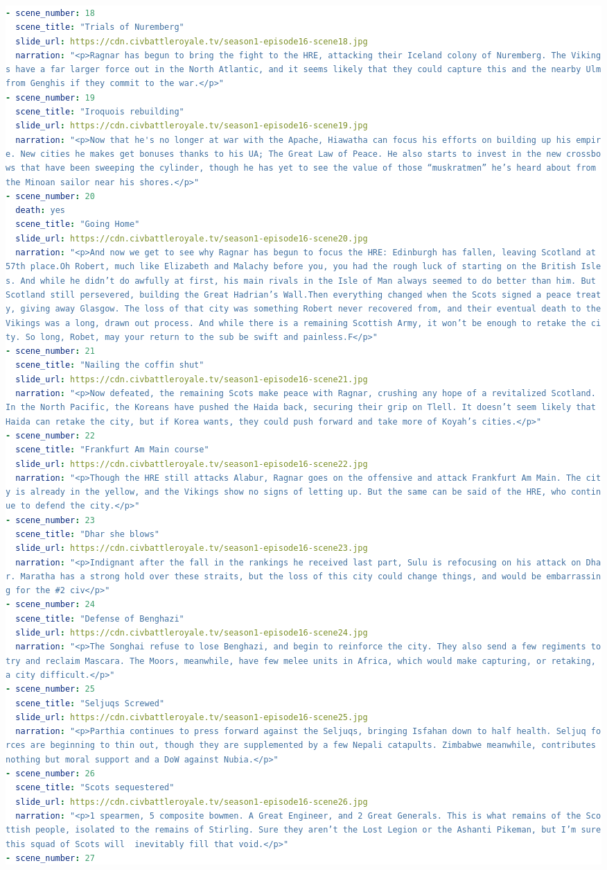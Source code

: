 ```yaml
- scene_number: 18
  scene_title: "Trials of Nuremberg"
  slide_url: https://cdn.civbattleroyale.tv/season1-episode16-scene18.jpg
  narration: "<p>Ragnar has begun to bring the fight to the HRE, attacking their Iceland colony of Nuremberg. The Vikings have a far larger force out in the North Atlantic, and it seems likely that they could capture this and the nearby Ulm from Genghis if they commit to the war.</p>"
- scene_number: 19
  scene_title: "Iroquois rebuilding"
  slide_url: https://cdn.civbattleroyale.tv/season1-episode16-scene19.jpg
  narration: "<p>Now that he's no longer at war with the Apache, Hiawatha can focus his efforts on building up his empire. New cities he makes get bonuses thanks to his UA; The Great Law of Peace. He also starts to invest in the new crossbows that have been sweeping the cylinder, though he has yet to see the value of those “muskratmen” he’s heard about from the Minoan sailor near his shores.</p>"
- scene_number: 20
  death: yes
  scene_title: "Going Home"
  slide_url: https://cdn.civbattleroyale.tv/season1-episode16-scene20.jpg
  narration: "<p>And now we get to see why Ragnar has begun to focus the HRE: Edinburgh has fallen, leaving Scotland at 57th place.Oh Robert, much like Elizabeth and Malachy before you, you had the rough luck of starting on the British Isles. And while he didn’t do awfully at first, his main rivals in the Isle of Man always seemed to do better than him. But Scotland still persevered, building the Great Hadrian’s Wall.Then everything changed when the Scots signed a peace treaty, giving away Glasgow. The loss of that city was something Robert never recovered from, and their eventual death to the Vikings was a long, drawn out process. And while there is a remaining Scottish Army, it won’t be enough to retake the city. So long, Robet, may your return to the sub be swift and painless.F</p>"
- scene_number: 21
  scene_title: "Nailing the coffin shut"
  slide_url: https://cdn.civbattleroyale.tv/season1-episode16-scene21.jpg
  narration: "<p>Now defeated, the remaining Scots make peace with Ragnar, crushing any hope of a revitalized Scotland. In the North Pacific, the Koreans have pushed the Haida back, securing their grip on Tlell. It doesn’t seem likely that Haida can retake the city, but if Korea wants, they could push forward and take more of Koyah’s cities.</p>"
- scene_number: 22
  scene_title: "Frankfurt Am Main course"
  slide_url: https://cdn.civbattleroyale.tv/season1-episode16-scene22.jpg
  narration: "<p>Though the HRE still attacks Alabur, Ragnar goes on the offensive and attack Frankfurt Am Main. The city is already in the yellow, and the Vikings show no signs of letting up. But the same can be said of the HRE, who continue to defend the city.</p>"
- scene_number: 23
  scene_title: "Dhar she blows"
  slide_url: https://cdn.civbattleroyale.tv/season1-episode16-scene23.jpg
  narration: "<p>Indignant after the fall in the rankings he received last part, Sulu is refocusing on his attack on Dhar. Maratha has a strong hold over these straits, but the loss of this city could change things, and would be embarrassing for the #2 civ</p>"
- scene_number: 24
  scene_title: "Defense of Benghazi"
  slide_url: https://cdn.civbattleroyale.tv/season1-episode16-scene24.jpg
  narration: "<p>The Songhai refuse to lose Benghazi, and begin to reinforce the city. They also send a few regiments to try and reclaim Mascara. The Moors, meanwhile, have few melee units in Africa, which would make capturing, or retaking, a city difficult.</p>"
- scene_number: 25
  scene_title: "Seljuqs Screwed"
  slide_url: https://cdn.civbattleroyale.tv/season1-episode16-scene25.jpg
  narration: "<p>Parthia continues to press forward against the Seljuqs, bringing Isfahan down to half health. Seljuq forces are beginning to thin out, though they are supplemented by a few Nepali catapults. Zimbabwe meanwhile, contributes nothing but moral support and a DoW against Nubia.</p>"
- scene_number: 26
  scene_title: "Scots sequestered"
  slide_url: https://cdn.civbattleroyale.tv/season1-episode16-scene26.jpg
  narration: "<p>1 spearmen, 5 composite bowmen. A Great Engineer, and 2 Great Generals. This is what remains of the Scottish people, isolated to the remains of Stirling. Sure they aren’t the Lost Legion or the Ashanti Pikeman, but I’m sure this squad of Scots will  inevitably fill that void.</p>"
- scene_number: 27
```